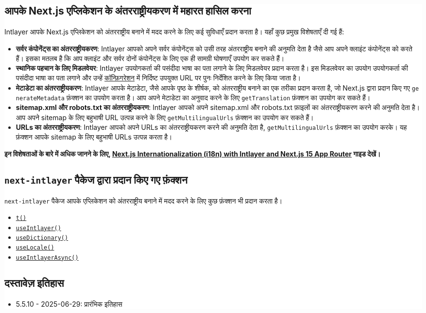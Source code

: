 ## आपके Next.js एप्लिकेशन के अंतरराष्ट्रीयकरण में महारत हासिल करना

Intlayer आपके Next.js एप्लिकेशन को अंतरराष्ट्रीय बनाने में मदद करने के लिए कई सुविधाएँ प्रदान करता है। यहाँ कुछ प्रमुख विशेषताएँ दी गई हैं:

- **सर्वर कंपोनेंट्स का अंतरराष्ट्रीयकरण**: Intlayer आपको अपने सर्वर कंपोनेंट्स को उसी तरह अंतरराष्ट्रीय बनाने की अनुमति देता है जैसे आप अपने क्लाइंट कंपोनेंट्स को करते हैं। इसका मतलब है कि आप क्लाइंट और सर्वर दोनों कंपोनेंट्स के लिए एक ही सामग्री घोषणाएँ उपयोग कर सकते हैं।
- **स्थानिक पहचान के लिए मिडलवेयर**: Intlayer उपयोगकर्ता की पसंदीदा भाषा का पता लगाने के लिए मिडलवेयर प्रदान करता है। इस मिडलवेयर का उपयोग उपयोगकर्ता की पसंदीदा भाषा का पता लगाने और उन्हें [कॉन्फ़िगरेशन](https://github.com/aymericzip/intlayer/blob/main/docs/docs/hi/configuration.md) में निर्दिष्ट उपयुक्त URL पर पुनः निर्देशित करने के लिए किया जाता है।
- **मेटाडेटा का अंतरराष्ट्रीयकरण**: Intlayer आपके मेटाडेटा, जैसे आपके पृष्ठ के शीर्षक, को अंतरराष्ट्रीय बनाने का एक तरीका प्रदान करता है, जो Next.js द्वारा प्रदान किए गए `generateMetadata` फ़ंक्शन का उपयोग करता है। आप अपने मेटाडेटा का अनुवाद करने के लिए `getTranslation` फ़ंक्शन का उपयोग कर सकते हैं।
- **sitemap.xml और robots.txt का अंतरराष्ट्रीयकरण**: Intlayer आपको अपने sitemap.xml और robots.txt फ़ाइलों का अंतरराष्ट्रीयकरण करने की अनुमति देता है। आप अपने sitemap के लिए बहुभाषी URL उत्पन्न करने के लिए `getMultilingualUrls` फ़ंक्शन का उपयोग कर सकते हैं।
- **URLs का अंतरराष्ट्रीयकरण**: Intlayer आपको अपने URLs का अंतरराष्ट्रीयकरण करने की अनुमति देता है, `getMultilingualUrls` फ़ंक्शन का उपयोग करके। यह फ़ंक्शन आपके sitemap के लिए बहुभाषी URLs उत्पन्न करता है।

**इन विशेषताओं के बारे में अधिक जानने के लिए, [Next.js Internationalization (i18n) with Intlayer and Next.js 15 App Router](https://github.com/aymericzip/intlayer/blob/main/docs/docs/hi/intlayer_with_nextjs_15.md) गाइड देखें।**

## `next-intlayer` पैकेज द्वारा प्रदान किए गए फ़ंक्शन

`next-intlayer` पैकेज आपके एप्लिकेशन को अंतरराष्ट्रीय बनाने में मदद करने के लिए कुछ फ़ंक्शन भी प्रदान करता है।

- [`t()`](https://github.com/aymericzip/intlayer/blob/main/docs/docs/hi/packages/next-intlayer/t.md)
- [`useIntlayer()`](https://github.com/aymericzip/intlayer/blob/main/docs/docs/hi/packages/next-intlayer/useIntlayer.md)
- [`useDictionary()`](https://github.com/aymericzip/intlayer/blob/main/docs/docs/hi/packages/next-intlayer/useDictionary.md)
- [`useLocale()`](https://github.com/aymericzip/intlayer/blob/main/docs/docs/hi/packages/next-intlayer/useLocale.md)
- [`useIntlayerAsync()`](https://github.com/aymericzip/intlayer/blob/main/docs/docs/hi/packages/next-intlayer/useIntlayerAsync.md)

## दस्तावेज़ इतिहास

- 5.5.10 - 2025-06-29: प्रारंभिक इतिहास

